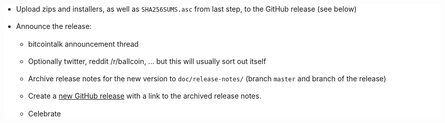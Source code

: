 - Upload zips and installers, as well as `SHA256SUMS.asc` from last step, to the GitHub release (see below)

- Announce the release:

  - bitcointalk announcement thread

  - Optionally twitter, reddit /r/ballcoin, ... but this will usually sort out itself

  - Archive release notes for the new version to `doc/release-notes/` (branch `master` and branch of the release)

  - Create a [new GitHub release](https://github.com/Kopernikus-dev/ball-coin/releases/new) with a link to the archived release notes.

  - Celebrate
